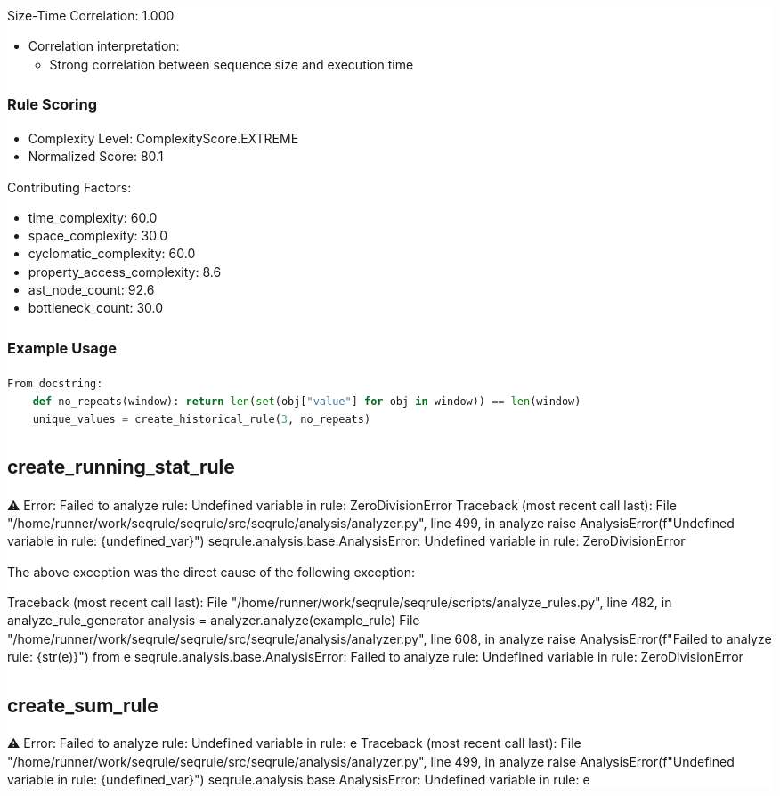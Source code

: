 
Size-Time Correlation: 1.000

- Correlation interpretation:
  - Strong correlation between sequence size and execution time

### Rule Scoring

- Complexity Level: ComplexityScore.EXTREME
- Normalized Score: 80.1

Contributing Factors:
- time_complexity: 60.0
- space_complexity: 30.0
- cyclomatic_complexity: 60.0
- property_access_complexity: 8.6
- ast_node_count: 92.6
- bottleneck_count: 30.0

### Example Usage

```python
From docstring:
    def no_repeats(window): return len(set(obj["value"] for obj in window)) == len(window)
    unique_values = create_historical_rule(3, no_repeats)
```


## create_running_stat_rule

⚠️ Error: Failed to analyze rule: Undefined variable in rule: ZeroDivisionError
Traceback (most recent call last):
  File "/home/runner/work/seqrule/seqrule/src/seqrule/analysis/analyzer.py", line 499, in analyze
    raise AnalysisError(f"Undefined variable in rule: {undefined_var}")
seqrule.analysis.base.AnalysisError: Undefined variable in rule: ZeroDivisionError

The above exception was the direct cause of the following exception:

Traceback (most recent call last):
  File "/home/runner/work/seqrule/seqrule/scripts/analyze_rules.py", line 482, in analyze_rule_generator
    analysis = analyzer.analyze(example_rule)
  File "/home/runner/work/seqrule/seqrule/src/seqrule/analysis/analyzer.py", line 608, in analyze
    raise AnalysisError(f"Failed to analyze rule: {str(e)}") from e
seqrule.analysis.base.AnalysisError: Failed to analyze rule: Undefined variable in rule: ZeroDivisionError



## create_sum_rule

⚠️ Error: Failed to analyze rule: Undefined variable in rule: e
Traceback (most recent call last):
  File "/home/runner/work/seqrule/seqrule/src/seqrule/analysis/analyzer.py", line 499, in analyze
    raise AnalysisError(f"Undefined variable in rule: {undefined_var}")
seqrule.analysis.base.AnalysisError: Undefined variable in rule: e
